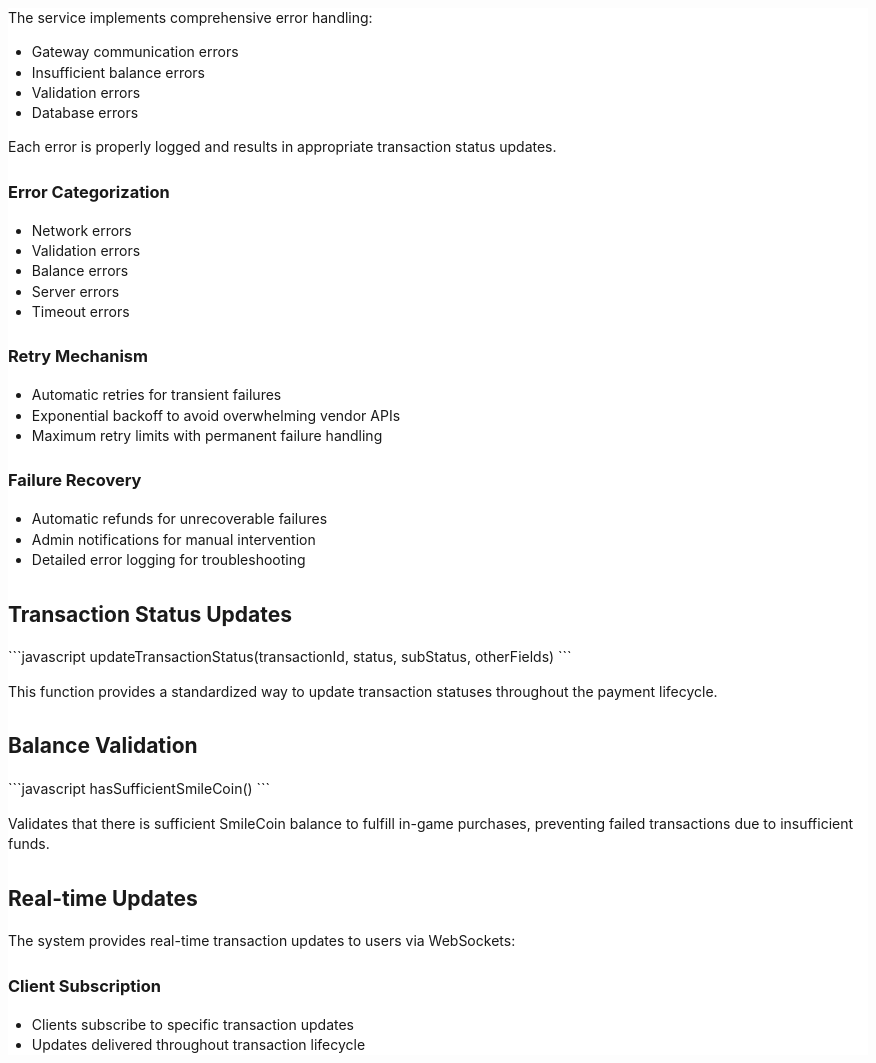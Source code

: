 The service implements comprehensive error handling:
- Gateway communication errors
- Insufficient balance errors
- Validation errors
- Database errors

Each error is properly logged and results in appropriate transaction status updates.

### Error Categorization
- Network errors
- Validation errors
- Balance errors
- Server errors
- Timeout errors

### Retry Mechanism
- Automatic retries for transient failures
- Exponential backoff to avoid overwhelming vendor APIs
- Maximum retry limits with permanent failure handling

### Failure Recovery
- Automatic refunds for unrecoverable failures
- Admin notifications for manual intervention
- Detailed error logging for troubleshooting

## Transaction Status Updates

\`\`\`javascript
updateTransactionStatus(transactionId, status, subStatus, otherFields)
\`\`\`

This function provides a standardized way to update transaction statuses throughout the payment lifecycle.

## Balance Validation

\`\`\`javascript
hasSufficientSmileCoin()
\`\`\`

Validates that there is sufficient SmileCoin balance to fulfill in-game purchases, preventing failed transactions due to insufficient funds.

## Real-time Updates

The system provides real-time transaction updates to users via WebSockets:

### Client Subscription
- Clients subscribe to specific transaction updates
- Updates delivered throughout transaction lifecycle
